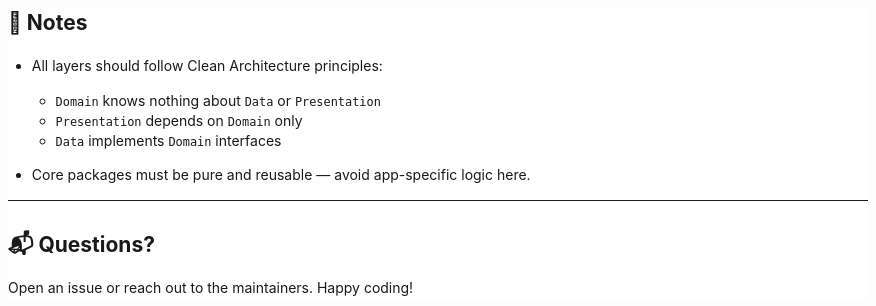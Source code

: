 ## 📂 Notes

* All layers should follow Clean Architecture principles:

  * `Domain` knows nothing about `Data` or `Presentation`
  * `Presentation` depends on `Domain` only
  * `Data` implements `Domain` interfaces

* Core packages must be pure and reusable — avoid app-specific logic here.

---

## 📬 Questions?

Open an issue or reach out to the maintainers. Happy coding!
